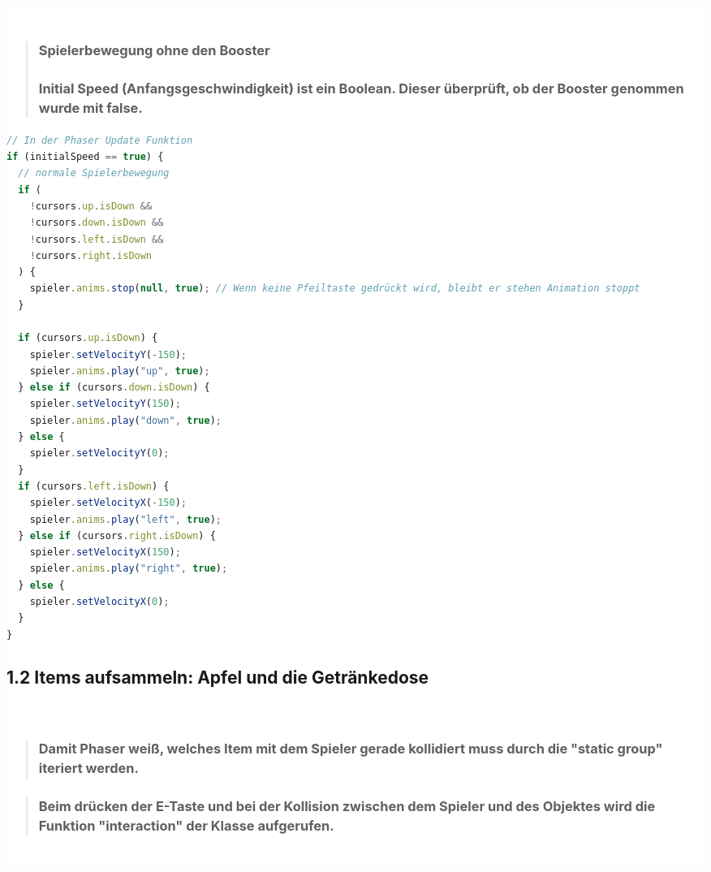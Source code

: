 <br>

> ### Spielerbewegung ohne den Booster
>
> ### Initial Speed (Anfangsgeschwindigkeit) ist ein Boolean. Dieser überprüft, ob der Booster genommen wurde mit false.

```javascript
// In der Phaser Update Funktion
if (initialSpeed == true) {
  // normale Spielerbewegung
  if (
    !cursors.up.isDown &&
    !cursors.down.isDown &&
    !cursors.left.isDown &&
    !cursors.right.isDown
  ) {
    spieler.anims.stop(null, true); // Wenn keine Pfeiltaste gedrückt wird, bleibt er stehen Animation stoppt
  }

  if (cursors.up.isDown) {
    spieler.setVelocityY(-150);
    spieler.anims.play("up", true);
  } else if (cursors.down.isDown) {
    spieler.setVelocityY(150);
    spieler.anims.play("down", true);
  } else {
    spieler.setVelocityY(0);
  }
  if (cursors.left.isDown) {
    spieler.setVelocityX(-150);
    spieler.anims.play("left", true);
  } else if (cursors.right.isDown) {
    spieler.setVelocityX(150);
    spieler.anims.play("right", true);
  } else {
    spieler.setVelocityX(0);
  }
}
```

## 1.2 <a id="items_aufsammeln"></a> Items aufsammeln: **Apfel** und die **Getränkedose**

<br>

> ### Damit Phaser weiß, welches Item mit dem Spieler gerade kollidiert muss durch die "static group" iteriert werden.

> ### Beim drücken der E-Taste und bei der Kollision zwischen dem Spieler und des Objektes wird die Funktion "interaction" der Klasse aufgerufen.

<br>
